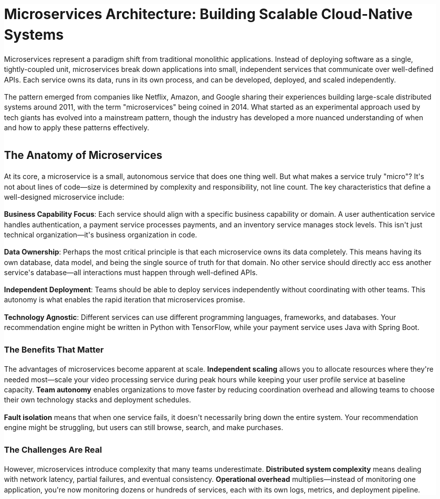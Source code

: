 # Microservices Architecture: Building Scalable Cloud-Native Systems

Microservices represent a paradigm shift from traditional monolithic applications. Instead of deploying software as a single, tightly-coupled unit, microservices break down applications into small, independent services that communicate over well-defined APIs. Each service owns its data, runs in its own process, and can be developed, deployed, and scaled independently.

The pattern emerged from companies like Netflix, Amazon, and Google sharing their experiences building large-scale distributed systems around 2011, with the term "microservices" being coined in 2014. What started as an experimental approach used by tech giants has evolved into a mainstream pattern, though the industry has developed a more nuanced understanding of when and how to apply these patterns effectively.

## The Anatomy of Microservices

At its core, a microservice is a small, autonomous service that does one thing well. But what makes a service truly "micro"? It's not about lines of code—size is determined by complexity and responsibility, not line count. The key characteristics that define a well-designed microservice include:

**Business Capability Focus**: Each service should align with a specific business capability or domain. A user authentication service handles authentication, a payment service processes payments, and an inventory service manages stock levels. This isn't just technical organization—it's business organization in code.

**Data Ownership**: Perhaps the most critical principle is that each microservice owns its data completely. This means having its own database, data model, and being the single source of truth for that domain. No other service should directly acc
ess another service's database—all interactions must happen through well-defined APIs.

**Independent Deployment**: Teams should be able to deploy services independently without coordinating with other teams. This autonomy is what enables the rapid iteration that microservices promise.

**Technology Agnostic**: Different services can use different programming languages, frameworks, and databases. Your recommendation engine might be written in Python with TensorFlow, while your payment service uses Java with Spring Boot.

### The Benefits That Matter

The advantages of microservices become apparent at scale. **Independent scaling** allows you to allocate resources where they're needed most—scale your video processing service during peak hours while keeping your user profile service at baseline capacity. **Team autonomy** enables organizations to move faster by reducing coordination overhead and allowing teams to choose their own technology stacks and deployment schedules.

**Fault isolation** means that when one service fails, it doesn't necessarily bring down the entire system. Your recommendation engine might be struggling, but users can still browse, search, and make purchases.

### The Challenges Are Real

However, microservices introduce complexity that many teams underestimate. **Distributed system complexity** means dealing with network latency, partial failures, and eventual consistency. **Operational overhead** multiplies—instead of monitoring one application, you're now monitoring dozens or hundreds of services, each with its own logs, metrics, and deployment pipeline.

